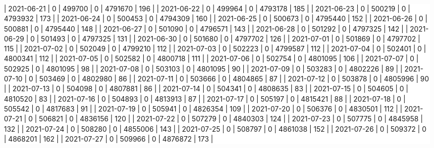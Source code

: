 | 2021-06-21 | 0 | 499700 | 0 | 4791670 | 196 |
| 2021-06-22 | 0 | 499964 | 0 | 4793178 | 185 |
| 2021-06-23 | 0 | 500219 | 0 | 4793932 | 173 |
| 2021-06-24 | 0 | 500453 | 0 | 4794309 | 160 |
| 2021-06-25 | 0 | 500673 | 0 | 4795440 | 152 |
| 2021-06-26 | 0 | 500881 | 0 | 4795440 | 148 |
| 2021-06-27 | 0 | 501090 | 0 | 4796571 | 143 |
| 2021-06-28 | 0 | 501292 | 0 | 4797325 | 142 |
| 2021-06-29 | 0 | 501493 | 0 | 4797325 | 131 |
| 2021-06-30 | 0 | 501680 | 0 | 4797702 | 126 |
| 2021-07-01 | 0 | 501869 | 0 | 4797702 | 115 |
| 2021-07-02 | 0 | 502049 | 0 | 4799210 | 112 |
| 2021-07-03 | 0 | 502223 | 0 | 4799587 | 112 |
| 2021-07-04 | 0 | 502401 | 0 | 4800341 | 112 |
| 2021-07-05 | 0 | 502582 | 0 | 4800718 | 111 |
| 2021-07-06 | 0 | 502754 | 0 | 4801095 | 106 |
| 2021-07-07 | 0 | 502925 | 0 | 4801095 | 98 |
| 2021-07-08 | 0 | 503103 | 0 | 4801095 | 90 |
| 2021-07-09 | 0 | 503283 | 0 | 4802226 | 89 |
| 2021-07-10 | 0 | 503469 | 0 | 4802980 | 86 |
| 2021-07-11 | 0 | 503666 | 0 | 4804865 | 87 |
| 2021-07-12 | 0 | 503878 | 0 | 4805996 | 90 |
| 2021-07-13 | 0 | 504098 | 0 | 4807881 | 86 |
| 2021-07-14 | 0 | 504341 | 0 | 4808635 | 83 |
| 2021-07-15 | 0 | 504605 | 0 | 4810520 | 83 |
| 2021-07-16 | 0 | 504893 | 0 | 4813913 | 87 |
| 2021-07-17 | 0 | 505197 | 0 | 4815421 | 88 |
| 2021-07-18 | 0 | 505542 | 0 | 4817683 | 91 |
| 2021-07-19 | 0 | 505941 | 0 | 4826354 | 109 |
| 2021-07-20 | 0 | 506376 | 0 | 4830501 | 112 |
| 2021-07-21 | 0 | 506821 | 0 | 4836156 | 120 |
| 2021-07-22 | 0 | 507279 | 0 | 4840303 | 124 |
| 2021-07-23 | 0 | 507775 | 0 | 4845958 | 132 |
| 2021-07-24 | 0 | 508280 | 0 | 4855006 | 143 |
| 2021-07-25 | 0 | 508797 | 0 | 4861038 | 152 |
| 2021-07-26 | 0 | 509372 | 0 | 4868201 | 162 |
| 2021-07-27 | 0 | 509966 | 0 | 4876872 | 173 |
